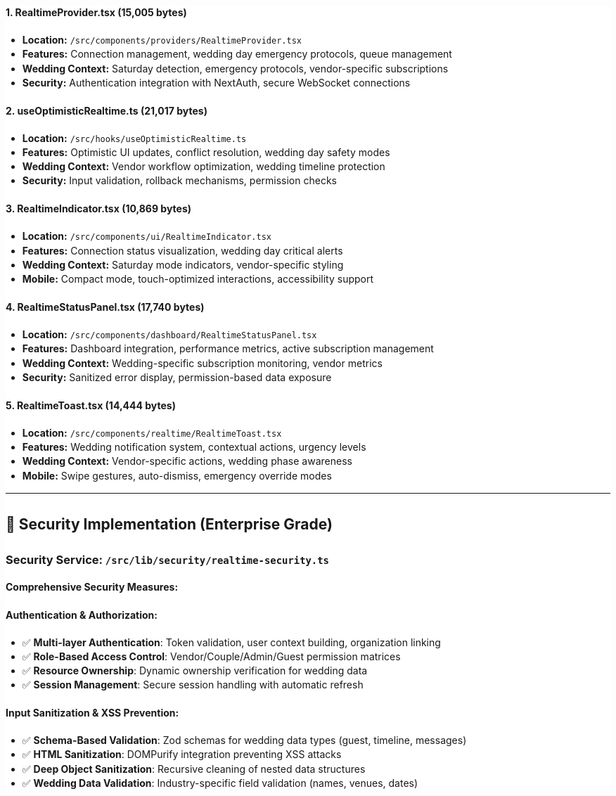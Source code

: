 #### 1. **RealtimeProvider.tsx** (15,005 bytes)
- **Location:** `/src/components/providers/RealtimeProvider.tsx`  
- **Features:** Connection management, wedding day emergency protocols, queue management
- **Wedding Context:** Saturday detection, emergency protocols, vendor-specific subscriptions
- **Security:** Authentication integration with NextAuth, secure WebSocket connections

#### 2. **useOptimisticRealtime.ts** (21,017 bytes)  
- **Location:** `/src/hooks/useOptimisticRealtime.ts`
- **Features:** Optimistic UI updates, conflict resolution, wedding day safety modes
- **Wedding Context:** Vendor workflow optimization, wedding timeline protection
- **Security:** Input validation, rollback mechanisms, permission checks

#### 3. **RealtimeIndicator.tsx** (10,869 bytes)
- **Location:** `/src/components/ui/RealtimeIndicator.tsx`  
- **Features:** Connection status visualization, wedding day critical alerts
- **Wedding Context:** Saturday mode indicators, vendor-specific styling
- **Mobile:** Compact mode, touch-optimized interactions, accessibility support

#### 4. **RealtimeStatusPanel.tsx** (17,740 bytes)
- **Location:** `/src/components/dashboard/RealtimeStatusPanel.tsx`
- **Features:** Dashboard integration, performance metrics, active subscription management
- **Wedding Context:** Wedding-specific subscription monitoring, vendor metrics
- **Security:** Sanitized error display, permission-based data exposure

#### 5. **RealtimeToast.tsx** (14,444 bytes)
- **Location:** `/src/components/realtime/RealtimeToast.tsx`  
- **Features:** Wedding notification system, contextual actions, urgency levels
- **Wedding Context:** Vendor-specific actions, wedding phase awareness
- **Mobile:** Swipe gestures, auto-dismiss, emergency override modes

---

## 🔐 Security Implementation (Enterprise Grade)

### Security Service: `/src/lib/security/realtime-security.ts`

**Comprehensive Security Measures:**

#### Authentication & Authorization:
- ✅ **Multi-layer Authentication**: Token validation, user context building, organization linking
- ✅ **Role-Based Access Control**: Vendor/Couple/Admin/Guest permission matrices  
- ✅ **Resource Ownership**: Dynamic ownership verification for wedding data
- ✅ **Session Management**: Secure session handling with automatic refresh

#### Input Sanitization & XSS Prevention:
- ✅ **Schema-Based Validation**: Zod schemas for wedding data types (guest, timeline, messages)
- ✅ **HTML Sanitization**: DOMPurify integration preventing XSS attacks
- ✅ **Deep Object Sanitization**: Recursive cleaning of nested data structures
- ✅ **Wedding Data Validation**: Industry-specific field validation (names, venues, dates)
